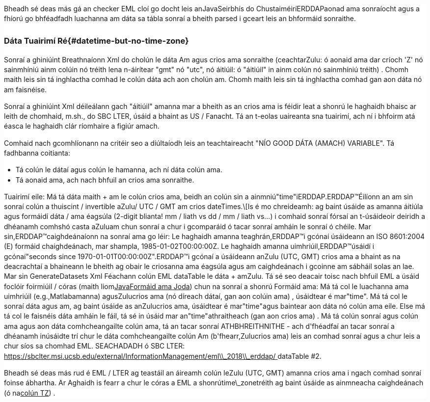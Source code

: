 Bheadh sé deas más gá an checker EML cloí go docht leis anJavaSeirbhís do ChustaiméiríERDDAPaonad ama sonraíocht agus a fhíorú go bhféadfadh luachanna am dáta sa tábla sonraí a bheith parsed i gceart leis an bhformáid sonraithe.
    
### Dáta Tuairimí Ré{#datetime-but-no-time-zone} 
Sonraí a ghiniúint Breathnaíonn Xml do cholún le dáta Am agus crios ama sonraithe (ceachtarZulu: ó aonaid ama dar críoch 'Z' nó sainmhíniú ainm colúin nó tréith lena n-áirítear "gmt" nó "utc", nó áitiúil: ó "áitiúil" in ainm colún nó sainmhíniú tréith) . Chomh maith leis sin tá inghlactha comhad le colún dáta ach aon cholún am. Chomh maith leis sin tá inghlactha comhad gan aon dáta nó am faisnéise.

Sonraí a ghiniúint Xml déileálann gach "áitiúil" amanna mar a bheith as an crios ama is féidir leat a shonrú le haghaidh bhaisc ar leith de chomhaid, m.sh., do SBC LTER, úsáid a bhaint as US / Fanacht. Tá an t-eolas uaireanta sna tuairimí, ach ní i bhfoirm atá éasca le haghaidh clár ríomhaire a figiúr amach.

Comhaid nach gcomhlíonann na critéir seo a diúltaíodh leis an teachtaireacht "NÍO GOOD DÁTA (AMACH) VARIABLE". Tá fadhbanna coitianta:

* Tá colún le dátaí agus colún le hamanna, ach ní dáta colún ama.
* Tá aonaid ama, ach nach bhfuil an crios ama sonraithe.

Tuairimí eile:
Má tá dáta maith + am le colún crios ama, beidh an colún sin a ainmniú"time"iERDDAP.ERDDAP™Éilíonn an am sin sonraí colún a thuiscint / invertible aZulu/ UTC / GMT am crios dateTimes.\\[Is é mo chreideamh: ag baint úsáide as amanna áitiúla agus formáidí dáta / ama éagsúla (2-digit blianta&#33; mm / liath vs dd / mm / liath vs...) i comhaid sonraí fórsaí an t-úsáideoir deiridh a dhéanamh comhshó casta aZuluam chun sonraí a chur i gcomparáid ó tacar sonraí amháin le sonraí ó chéile. Mar sin,ERDDAP™caighdeánaíonn na sonraí ama go léir: Le haghaidh amanna teaghrán,ERDDAP™i gcónaí úsáideann an ISO 8601:2004 (E) formáid chaighdeánach, mar shampla, 1985-01-02T00:00:00Z. Le haghaidh amanna uimhriúil,ERDDAP™úsáidí i gcónaí"seconds since 1970-01-01T00:00:00Z".ERDDAP™i gcónaí a úsáideann anZulu  (UTC, GMT) crios ama a bhaint as na deacrachtaí a bhaineann le bheith ag obair le criosanna ama éagsúla agus am caighdeánach i gcoinne am sábháil solas an lae. Mar sin GenerateDatasets Xml Féachann colún EML dataTable le dáta + amZulu. Tá sé seo deacair toisc nach bhfuil EML a úsáid foclóir foirmiúil / córas (maith liom[JavaFormáid ama Joda](https://www.joda.org/joda-time/apidocs/org/joda/time/format/DateTimeFormat.html)) chun na sonraí a shonrú Formáid ama:
Má tá col le luachanna ama uimhriúil (e.g.,Matlabamanna) agusZulucrios ama (nó díreach dátaí, gan aon colúin ama) , úsáidtear é mar"time".
Má tá col le sonraí dáta agus am, ag baint úsáide as anZulucrios ama, úsáidtear é mar"time"agus baintear aon dáta nó colún ama eile.
Else má tá col le faisnéis dáta amháin le fáil, tá sé in úsáid mar an"time"athraitheach (gan aon crios ama) .
Má tá colún sonraí agus colún ama agus aon dáta comhcheangailte colún ama, tá an tacar sonraí ATHBHREITHNITHE - ach d'fhéadfaí an tacar sonraí a dhéanamh inúsáidte trí chur le dáta comhcheangailte colún Am (b'fhearr,Zulucrios ama) leis an comhad sonraí agus a chur leis a chur síos sa chomhad EML.
SEACHADADH ó SBC LTER:[ https://sbclter.msi.ucsb.edu/external/InformationManagement/eml\\_2018\\_erddap/ ](https://sbclter.msi.ucsb.edu/external/InformationManagement/eml_2018_erddap/)dataTable #2.

Bheadh sé deas más rud é EML / LTER ag teastáil an áireamh colún leZulu  (UTC, GMT) amanna crios ama i ngach comhad sonraí foinse ábhartha. Ar Aghaidh is fearr a chur le córas a EML a shonrútime\\_zonetréith ag baint úsáide as ainmneacha caighdeánach (ó na[colún TZ](https://en.wikipedia.org/wiki/List_of_tz_database_time_zones)) .
    